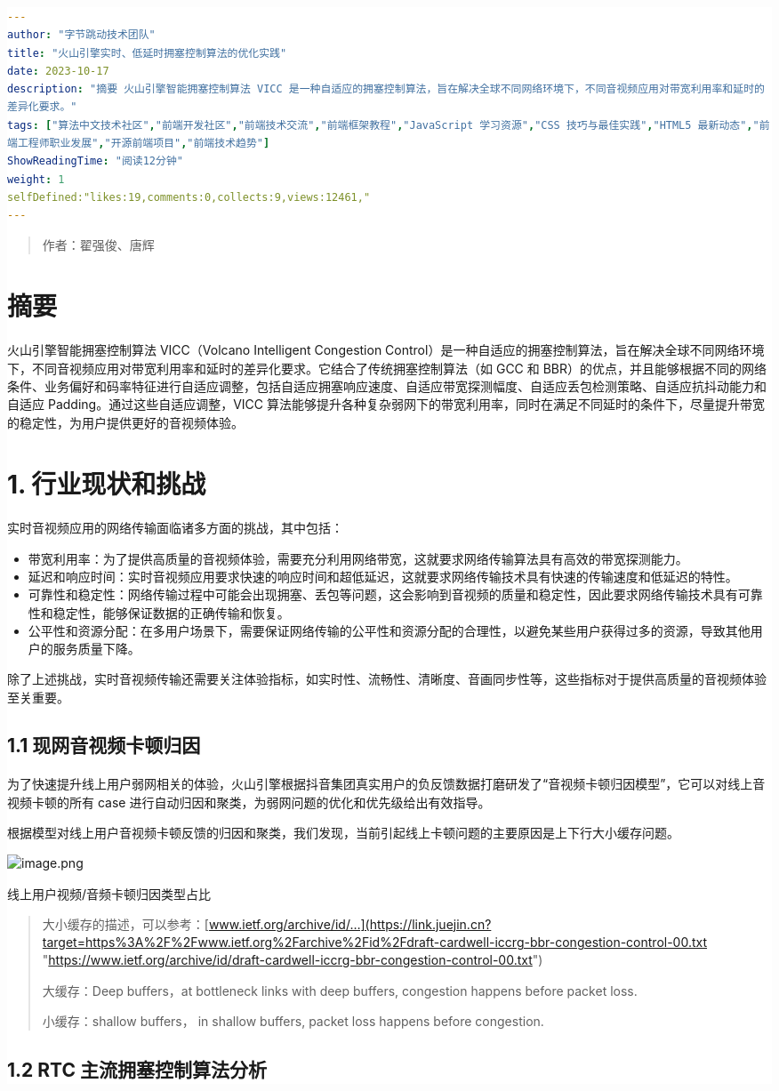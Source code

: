 ```yaml
---
author: "字节跳动技术团队"
title: "火山引擎实时、低延时拥塞控制算法的优化实践"
date: 2023-10-17
description: "摘要 火山引擎智能拥塞控制算法 VICC 是一种自适应的拥塞控制算法，旨在解决全球不同网络环境下，不同音视频应用对带宽利用率和延时的差异化要求。"
tags: ["算法中文技术社区","前端开发社区","前端技术交流","前端框架教程","JavaScript 学习资源","CSS 技巧与最佳实践","HTML5 最新动态","前端工程师职业发展","开源前端项目","前端技术趋势"]
ShowReadingTime: "阅读12分钟"
weight: 1
selfDefined:"likes:19,comments:0,collects:9,views:12461,"
---
```

> 作者：翟强俊、唐辉

摘要
==

火山引擎智能拥塞控制算法 VICC（Volcano Intelligent Congestion Control）是一种自适应的拥塞控制算法，旨在解决全球不同网络环境下，不同音视频应用对带宽利用率和延时的差异化要求。它结合了传统拥塞控制算法（如 GCC 和 BBR）的优点，并且能够根据不同的网络条件、业务偏好和码率特征进行自适应调整，包括自适应拥塞响应速度、自适应带宽探测幅度、自适应丢包检测策略、自适应抗抖动能力和自适应 Padding。通过这些自适应调整，VICC 算法能够提升各种复杂弱网下的带宽利用率，同时在满足不同延时的条件下，尽量提升带宽的稳定性，为用户提供更好的音视频体验。

1\. 行业现状和挑战
===========

实时音视频应用的网络传输面临诸多方面的挑战，其中包括：

*   带宽利用率：为了提供高质量的音视频体验，需要充分利用网络带宽，这就要求网络传输算法具有高效的带宽探测能力。
*   延迟和响应时间：实时音视频应用要求快速的响应时间和超低延迟，这就要求网络传输技术具有快速的传输速度和低延迟的特性。
*   可靠性和稳定性：网络传输过程中可能会出现拥塞、丢包等问题，这会影响到音视频的质量和稳定性，因此要求网络传输技术具有可靠性和稳定性，能够保证数据的正确传输和恢复。
*   公平性和资源分配：在多用户场景下，需要保证网络传输的公平性和资源分配的合理性，以避免某些用户获得过多的资源，导致其他用户的服务质量下降。

除了上述挑战，实时音视频传输还需要关注体验指标，如实时性、流畅性、清晰度、音画同步性等，这些指标对于提供高质量的音视频体验至关重要。

1.1 现网音视频卡顿归因
-------------

为了快速提升线上用户弱网相关的体验，火山引擎根据抖音集团真实用户的负反馈数据打磨研发了“音视频卡顿归因模型”，它可以对线上音视频卡顿的所有 case 进行自动归因和聚类，为弱网问题的优化和优先级给出有效指导。

根据模型对线上用户音视频卡顿反馈的归因和聚类，我们发现，当前引起线上卡顿问题的主要原因是上下行大小缓存问题。

![image.png](/images/jueJin/e43c0d89760242d.png)

线上用户视频/音频卡顿归因类型占比

> 大小缓存的描述，可以参考：[www.ietf.org/archive/id/…](https://link.juejin.cn?target=https%3A%2F%2Fwww.ietf.org%2Farchive%2Fid%2Fdraft-cardwell-iccrg-bbr-congestion-control-00.txt "https://www.ietf.org/archive/id/draft-cardwell-iccrg-bbr-congestion-control-00.txt")
> 
> 大缓存：Deep buffers，at bottleneck links with deep buffers, congestion happens before packet loss.
> 
> 小缓存：shallow buffers， in shallow buffers, packet loss happens before congestion.

1.2 RTC 主流拥塞控制算法分析
------------------
